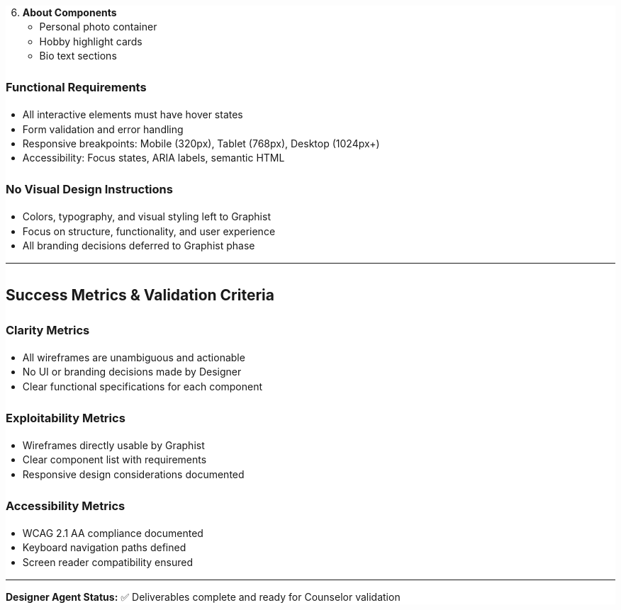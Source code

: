 6. **About Components**
   - Personal photo container
   - Hobby highlight cards
   - Bio text sections

### Functional Requirements
- All interactive elements must have hover states
- Form validation and error handling
- Responsive breakpoints: Mobile (320px), Tablet (768px), Desktop (1024px+)
- Accessibility: Focus states, ARIA labels, semantic HTML

### No Visual Design Instructions
- Colors, typography, and visual styling left to Graphist
- Focus on structure, functionality, and user experience
- All branding decisions deferred to Graphist phase

---

## Success Metrics & Validation Criteria

### Clarity Metrics
- All wireframes are unambiguous and actionable
- No UI or branding decisions made by Designer
- Clear functional specifications for each component

### Exploitability Metrics
- Wireframes directly usable by Graphist
- Clear component list with requirements
- Responsive design considerations documented

### Accessibility Metrics
- WCAG 2.1 AA compliance documented
- Keyboard navigation paths defined
- Screen reader compatibility ensured

---

**Designer Agent Status:** ✅ Deliverables complete and ready for Counselor validation 